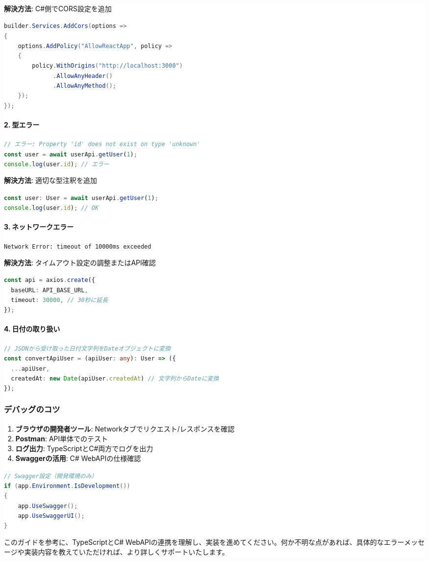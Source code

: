 **解決方法**: C#側でCORS設定を追加
```csharp
builder.Services.AddCors(options =>
{
    options.AddPolicy("AllowReactApp", policy =>
    {
        policy.WithOrigins("http://localhost:3000")
              .AllowAnyHeader()
              .AllowAnyMethod();
    });
});
```

#### 2. 型エラー
```typescript
// エラー: Property 'id' does not exist on type 'unknown'
const user = await userApi.getUser(1);
console.log(user.id); // エラー
```

**解決方法**: 適切な型注釈を追加
```typescript
const user: User = await userApi.getUser(1);
console.log(user.id); // OK
```

#### 3. ネットワークエラー
```
Network Error: timeout of 10000ms exceeded
```

**解決方法**: タイムアウト設定の調整またはAPI確認
```typescript
const api = axios.create({
  baseURL: API_BASE_URL,
  timeout: 30000, // 30秒に延長
});
```

#### 4. 日付の取り扱い
```typescript
// JSONから受け取った日付文字列をDateオブジェクトに変換
const convertApiUser = (apiUser: any): User => ({
  ...apiUser,
  createdAt: new Date(apiUser.createdAt) // 文字列からDateに変換
});
```

### デバッグのコツ

1. **ブラウザの開発者ツール**: Networkタブでリクエスト/レスポンスを確認
2. **Postman**: API単体でのテスト
3. **ログ出力**: TypeScriptとC#両方でログを出力
4. **Swaggerの活用**: C# WebAPIの仕様確認

```csharp
// Swagger設定（開発環境のみ）
if (app.Environment.IsDevelopment())
{
    app.UseSwagger();
    app.UseSwaggerUI();
}
```

このガイドを参考に、TypeScriptとC# WebAPIの連携を理解し、実装を進めてください。何か不明な点があれば、具体的なエラーメッセージや実装内容を教えていただければ、より詳しくサポートいたします。